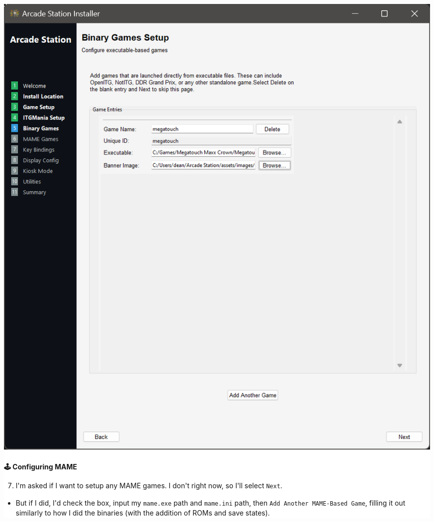    <img src="../assets/images/example/laptop/63.png" alt="Binary games configuration screen with Megatouch fully configured including banner image">

#### 🕹️ Configuring MAME
7. I'm asked if I want to setup any MAME games. I don't right now, so I'll select `Next`.
- But if I did, I'd check the box, input my `mame.exe` path and `mame.ini` path, then `Add Another MAME-Based Game`, filling it out similarly to how I did the binaries (with the addition of ROMs and save states). 
